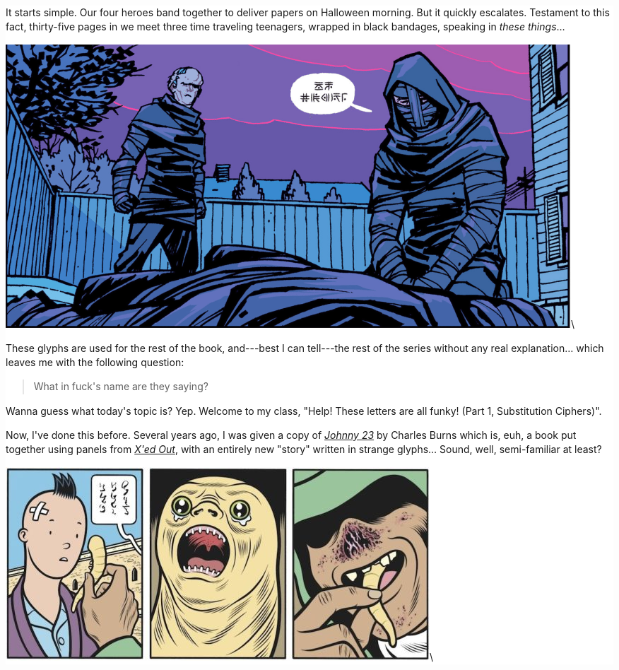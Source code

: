 It starts simple. Our four heroes band together to deliver papers on Halloween morning. But it quickly escalates. Testament to this fact, thirty-five pages in we meet three time traveling teenagers, wrapped in black bandages, speaking in *these things*…

![Image from Paper Girls. Two figures wrapped in dark bandages bend over their fallen friend. Their speech is written using strange glyphs.](/public/images/PaperGirls_2.png)\

These glyphs are used for the rest of the book, and---best I can tell---the rest of the series without any real explanation… which leaves me with the following question: 

> What in fuck's name are they saying?

Wanna guess what today's topic is? Yep. Welcome to my class, "Help! These letters are all funky! (Part 1, Substitution Ciphers)".

Now, I've done this before. Several years ago, I was given a copy of *[Johnny 23][johnny23]* by Charles Burns which is, euh, a book put together using panels from *[X'ed Out][xedout]*, with an entirely new "story" written in strange glyphs… Sound, well, semi-familiar at least?

![Image from X'ed Out. A person is shown a crying worm by a hooded figure with a wound for a nose. The hooded figure then eats the worm. Their speech is written using strange glyphs.](/public/images/XedOut.jpg)\


[papergirls]: https://imagecomics.com/comics/releases/paper-girls-1
[johnny23]: https://www.goodreads.com/book/show/11161195-johnny-23
[xedout]: https://www.goodreads.com/book/show/7814774-x-ed-out
[rsa]: https://en.wikipedia.org/wiki/RSA_(cryptosystem)
[quenya]: https://en.wikipedia.org/wiki/Quenya
[klingon]: https://en.wikipedia.org/wiki/Klingon_language
[dothraki]: https://en.wikipedia.org/wiki/Dothraki_language
[valyrian]: https://en.wikipedia.org/wiki/Valyrian_languages
[volapuk]: https://en.wikipedia.org/wiki/Volap%C3%BCk
[solresol]: https://en.wikipedia.org/wiki/Solresol
[emma]: https://en.wikipedia.org/wiki/Emma_(novel)